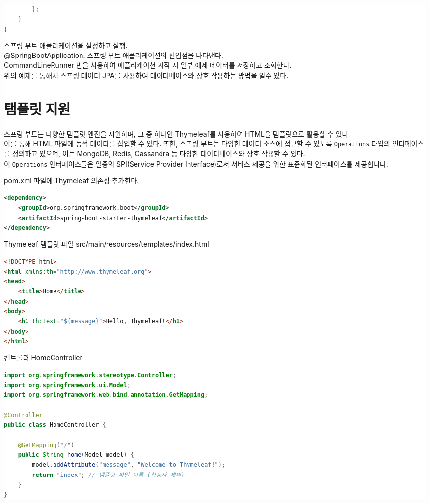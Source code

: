 ```java
        };
    }
}

```  
스프링 부트 애플리케이션을 설정하고 실행.  
@SpringBootApplication: 스프링 부트 애플리케이션의 진입점을 나타낸다.  
CommandLineRunner 빈을 사용하여 애플리케이션 시작 시 일부 예제 데이터를 저장하고 조회한다.  
위의 예제를 통해서 스프링 데이터 JPA를 사용하여 데이터베이스와 상호 작용하는 방법을 알수 있다.  


# 탬플릿 지원  
스프링 부트는 다양한 템플릿 엔진을 지원하며, 그 중 하나인 Thymeleaf를 사용하여 HTML을 템플릿으로 활용할 수 있다.   
이를 통해 HTML 파일에 동적 데이터를 삽입할 수 있다. 또한, 스프링 부트는 다양한 데이터 소스에 접근할 수 있도록 `Operations` 타입의 인터페이스를 정의하고 있으며, 이는 MongoDB, Redis, Cassandra 등 다양한 데이터베이스와 상호 작용할 수 있다.  
이 `Operations` 인터페이스들은 일종의 SPI(Service Provider Interface)로서 서비스 제공을 위한 표준화된 인터페이스를 제공합니다.  

pom.xml 파일에 Thymeleaf 의존성 추가한다.  

```xml
<dependency>
    <groupId>org.springframework.boot</groupId>
    <artifactId>spring-boot-starter-thymeleaf</artifactId>
</dependency>
```  

Thymeleaf 템플릿 파일 src/main/resources/templates/index.html  

```html
<!DOCTYPE html>
<html xmlns:th="http://www.thymeleaf.org">
<head>
    <title>Home</title>
</head>
<body>
    <h1 th:text="${message}">Hello, Thymeleaf!</h1>
</body>
</html>
```  

컨트롤러 HomeController  

```java
import org.springframework.stereotype.Controller;
import org.springframework.ui.Model;
import org.springframework.web.bind.annotation.GetMapping;

@Controller
public class HomeController {

    @GetMapping("/")
    public String home(Model model) {
        model.addAttribute("message", "Welcome to Thymeleaf!");
        return "index"; // 템플릿 파일 이름 (확장자 제외)
    }
}
```  
